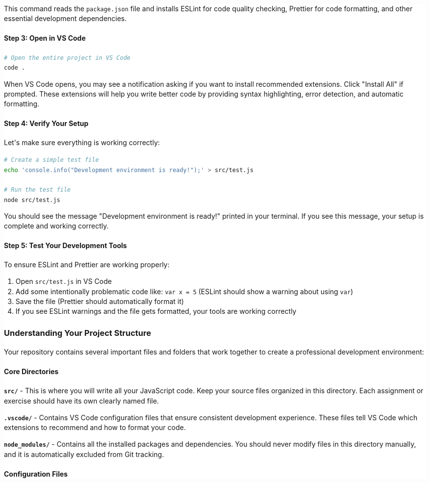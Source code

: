 This command reads the `package.json` file and installs ESLint for code quality checking, Prettier for code formatting, and other essential development dependencies.

#### Step 3: Open in VS Code

```bash
# Open the entire project in VS Code
code .
```

When VS Code opens, you may see a notification asking if you want to install recommended extensions. Click "Install All" if prompted. These extensions will help you write better code by providing syntax highlighting, error detection, and automatic formatting.

#### Step 4: Verify Your Setup

Let's make sure everything is working correctly:

```bash
# Create a simple test file
echo 'console.info("Development environment is ready!");' > src/test.js

# Run the test file
node src/test.js
```

You should see the message "Development environment is ready!" printed in your terminal. If you see this message, your setup is complete and working correctly.

#### Step 5: Test Your Development Tools

To ensure ESLint and Prettier are working properly:

1. Open `src/test.js` in VS Code
2. Add some intentionally problematic code like: `var x = 5` (ESLint should show a warning about using `var`)
3. Save the file (Prettier should automatically format it)
4. If you see ESLint warnings and the file gets formatted, your tools are working correctly

### Understanding Your Project Structure

Your repository contains several important files and folders that work together to create a professional development environment:

#### Core Directories

**`src/`** - This is where you will write all your JavaScript code. Keep your source files organized in this directory. Each assignment or exercise should have its own clearly named file.

**`.vscode/`** - Contains VS Code configuration files that ensure consistent development experience. These files tell VS Code which extensions to recommend and how to format your code.

**`node_modules/`** - Contains all the installed packages and dependencies. You should never modify files in this directory manually, and it is automatically excluded from Git tracking.

#### Configuration Files
